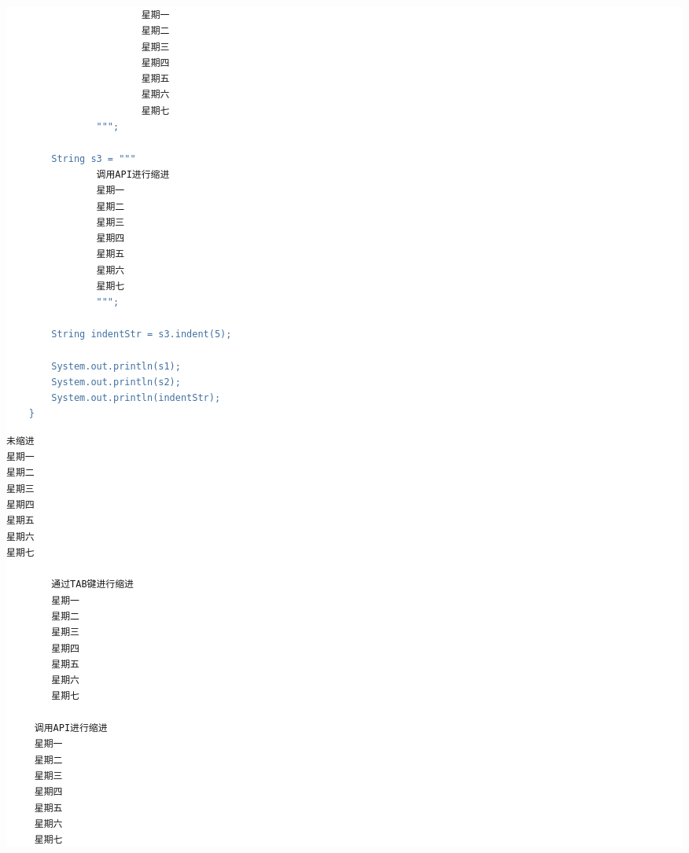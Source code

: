    ```java
                           星期一           
                           星期二           
                           星期三           
                           星期四           
                           星期五           
                           星期六           
                           星期七           
                   """;
   
           String s3 = """
                   调用API进行缩进
                   星期一           
                   星期二           
                   星期三           
                   星期四           
                   星期五           
                   星期六           
                   星期七           
                   """;
   
           String indentStr = s3.indent(5);
   
           System.out.println(s1);
           System.out.println(s2);
           System.out.println(indentStr);
       }
   ```

   ```tex
   未缩进
   星期一
   星期二
   星期三
   星期四
   星期五
   星期六
   星期七
   
           通过TAB键进行缩进
           星期一
           星期二
           星期三
           星期四
           星期五
           星期六
           星期七
   
        调用API进行缩进
        星期一
        星期二
        星期三
        星期四
        星期五
        星期六
        星期七
   ```
